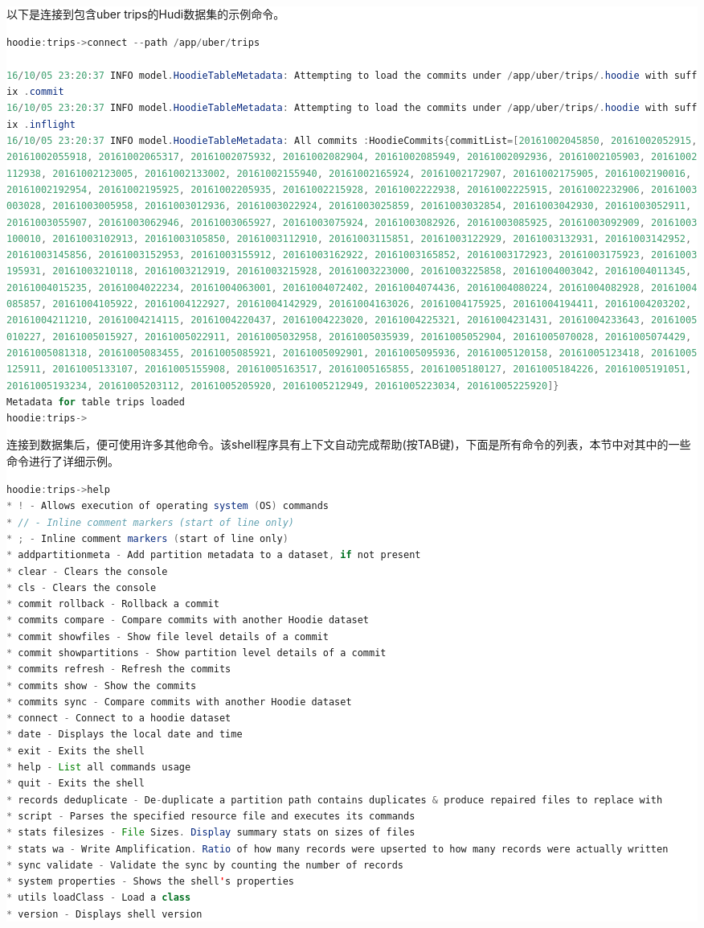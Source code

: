 以下是连接到包含uber trips的Hudi数据集的示例命令。

```Java
hoodie:trips->connect --path /app/uber/trips

16/10/05 23:20:37 INFO model.HoodieTableMetadata: Attempting to load the commits under /app/uber/trips/.hoodie with suffix .commit
16/10/05 23:20:37 INFO model.HoodieTableMetadata: Attempting to load the commits under /app/uber/trips/.hoodie with suffix .inflight
16/10/05 23:20:37 INFO model.HoodieTableMetadata: All commits :HoodieCommits{commitList=[20161002045850, 20161002052915, 20161002055918, 20161002065317, 20161002075932, 20161002082904, 20161002085949, 20161002092936, 20161002105903, 20161002112938, 20161002123005, 20161002133002, 20161002155940, 20161002165924, 20161002172907, 20161002175905, 20161002190016, 20161002192954, 20161002195925, 20161002205935, 20161002215928, 20161002222938, 20161002225915, 20161002232906, 20161003003028, 20161003005958, 20161003012936, 20161003022924, 20161003025859, 20161003032854, 20161003042930, 20161003052911, 20161003055907, 20161003062946, 20161003065927, 20161003075924, 20161003082926, 20161003085925, 20161003092909, 20161003100010, 20161003102913, 20161003105850, 20161003112910, 20161003115851, 20161003122929, 20161003132931, 20161003142952, 20161003145856, 20161003152953, 20161003155912, 20161003162922, 20161003165852, 20161003172923, 20161003175923, 20161003195931, 20161003210118, 20161003212919, 20161003215928, 20161003223000, 20161003225858, 20161004003042, 20161004011345, 20161004015235, 20161004022234, 20161004063001, 20161004072402, 20161004074436, 20161004080224, 20161004082928, 20161004085857, 20161004105922, 20161004122927, 20161004142929, 20161004163026, 20161004175925, 20161004194411, 20161004203202, 20161004211210, 20161004214115, 20161004220437, 20161004223020, 20161004225321, 20161004231431, 20161004233643, 20161005010227, 20161005015927, 20161005022911, 20161005032958, 20161005035939, 20161005052904, 20161005070028, 20161005074429, 20161005081318, 20161005083455, 20161005085921, 20161005092901, 20161005095936, 20161005120158, 20161005123418, 20161005125911, 20161005133107, 20161005155908, 20161005163517, 20161005165855, 20161005180127, 20161005184226, 20161005191051, 20161005193234, 20161005203112, 20161005205920, 20161005212949, 20161005223034, 20161005225920]}
Metadata for table trips loaded
hoodie:trips->
```

连接到数据集后，便可使用许多其他命令。该shell程序具有上下文自动完成帮助(按TAB键)，下面是所有命令的列表，本节中对其中的一些命令进行了详细示例。


```Java
hoodie:trips->help
* ! - Allows execution of operating system (OS) commands
* // - Inline comment markers (start of line only)
* ; - Inline comment markers (start of line only)
* addpartitionmeta - Add partition metadata to a dataset, if not present
* clear - Clears the console
* cls - Clears the console
* commit rollback - Rollback a commit
* commits compare - Compare commits with another Hoodie dataset
* commit showfiles - Show file level details of a commit
* commit showpartitions - Show partition level details of a commit
* commits refresh - Refresh the commits
* commits show - Show the commits
* commits sync - Compare commits with another Hoodie dataset
* connect - Connect to a hoodie dataset
* date - Displays the local date and time
* exit - Exits the shell
* help - List all commands usage
* quit - Exits the shell
* records deduplicate - De-duplicate a partition path contains duplicates & produce repaired files to replace with
* script - Parses the specified resource file and executes its commands
* stats filesizes - File Sizes. Display summary stats on sizes of files
* stats wa - Write Amplification. Ratio of how many records were upserted to how many records were actually written
* sync validate - Validate the sync by counting the number of records
* system properties - Shows the shell's properties
* utils loadClass - Load a class
* version - Displays shell version

```